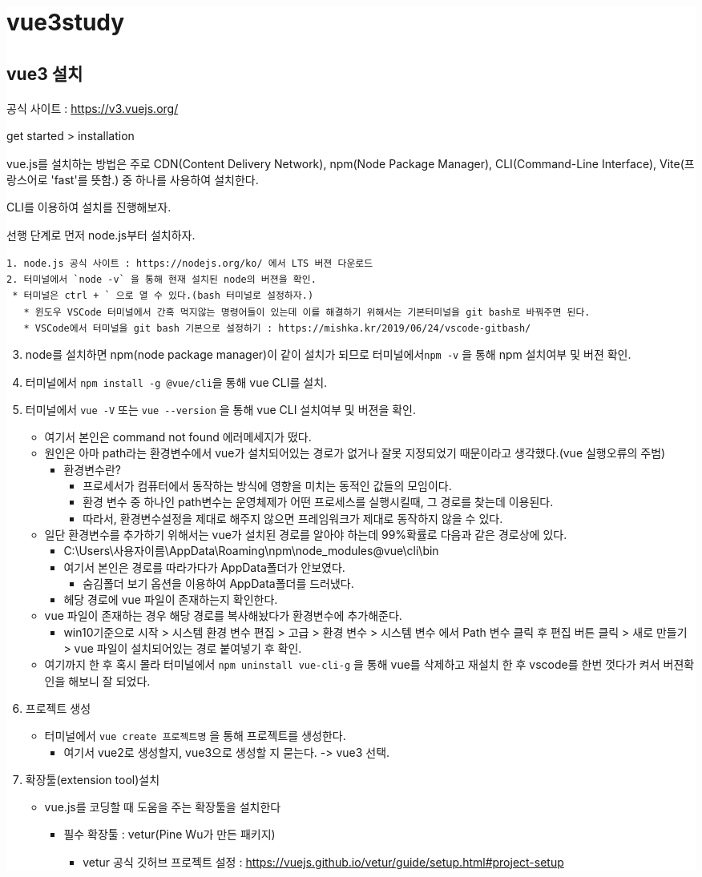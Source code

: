 # vue3study

## vue3 설치

공식 사이트 : https://v3.vuejs.org/

 get started > installation

vue.js를 설치하는 방법은 주로 CDN(Content Delivery Network), npm(Node Package Manager), CLI(Command-Line Interface), Vite(프랑스어로 'fast'를 뜻함.) 중 하나를 사용하여 설치한다.

CLI를 이용하여 설치를 진행해보자.

선행 단계로 먼저 node.js부터 설치하자.

 	1. node.js 공식 사이트 : https://nodejs.org/ko/ 에서 LTS 버젼 다운로드
 	2. 터미널에서 `node -v` 을 통해 현재 설치된 node의 버젼을 확인.
 	 * 터미널은 ctrl + ` 으로 열 수 있다.(bash 터미널로 설정하자.)
 	   * 윈도우 VSCode 터미널에서 간혹 먹지않는 명령어들이 있는데 이를 해결하기 위해서는 기본터미널을 git bash로 바꿔주면 된다.
 	   * VSCode에서 터미널을 git bash 기본으로 설정하기 : https://mishka.kr/2019/06/24/vscode-gitbash/

3. node를 설치하면 npm(node package manager)이 같이 설치가 되므로 터미널에서`npm -v`  을 통해 npm 설치여부 및 버젼 확인.

4. 터미널에서 `npm install -g @vue/cli`을 통해 vue CLI를 설치.

5. 터미널에서 `vue -V` 또는 `vue --version` 을 통해 vue CLI 설치여부 및 버젼을 확인.

   * 여기서 본인은 command not found 에러메세지가 떴다.
   * 원인은 아마 path라는 환경변수에서 vue가 설치되어있는 경로가 없거나 잘못 지정되었기 때문이라고 생각했다.(vue 실행오류의 주범)
     * 환경변수란?
       * 프로세서가 컴퓨터에서 동작하는 방식에 영향을 미치는 동적인 값들의 모임이다.
       * 환경 변수 중 하나인 path변수는 운영체제가 어떤 프로세스를 실행시킬때, 그 경로를 찾는데 이용된다.
       * 따라서, 환경변수설정을 제대로 해주지 않으면 프레임워크가 제대로 동작하지 않을 수 있다.
   * 일단 환경변수를 추가하기 위해서는 vue가 설치된 경로를 알아야 하는데 99%확률로 다음과 같은 경로상에 있다.
     * C:\Users\사용자이름\AppData\Roaming\npm\node_modules\@vue\cli\bin
     * 여기서 본인은 경로를 따라가다가 AppData폴더가 안보였다.
       * 숨김폴더 보기 옵션을 이용하여 AppData폴더를 드러냈다.
     * 헤당 경로에 vue 파일이 존재하는지 확인한다.
   * vue 파일이 존재하는 경우 해당 경로를 복사해놨다가 환경변수에 추가해준다.
     * win10기준으로 시작 > 시스템 환경 변수 편집 > 고급 > 환경 변수 > 시스템 변수 에서 Path 변수 클릭 후 편집 버튼 클릭 > 새로 만들기 > vue 파일이 설치되어있는 경로 붙여넣기 후 확인.
   * 여기까지 한 후 혹시 몰라 터미널에서 `npm uninstall vue-cli-g` 을 통해 vue를 삭제하고 재설치 한 후 vscode를 한번 껏다가 켜서 버젼확인을 해보니 잘 되었다.

6. 프로젝트 생성

   * 터미널에서 `vue create 프로젝트명` 을 통해 프로젝트를 생성한다.
     * 여기서 vue2로 생성할지, vue3으로 생성할 지 묻는다. -> vue3 선택.

7. 확장툴(extension tool)설치

   * vue.js를 코딩할 때 도움을 주는 확장툴을 설치한다

     * 필수 확장툴 : vetur(Pine Wu가 만든 패키지)

       * vetur 공식 깃허브 프로젝트 설정 : https://vuejs.github.io/vetur/guide/setup.html#project-setup 
